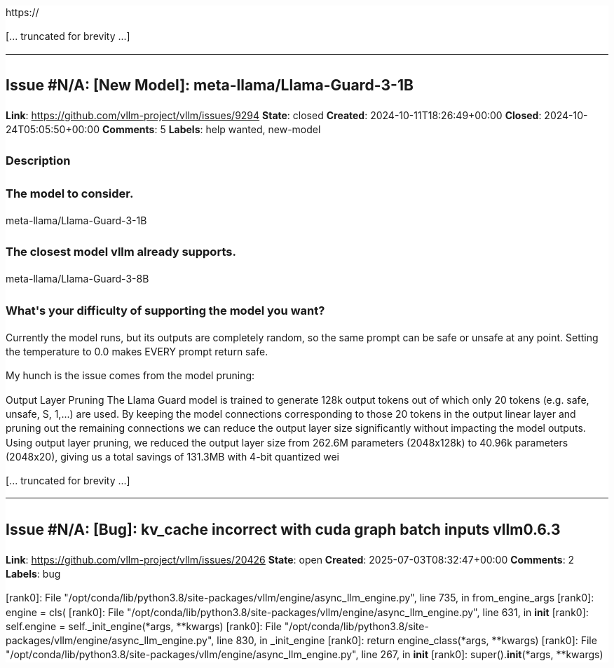 https://

[... truncated for brevity ...]

---

## Issue #N/A: [New Model]: meta-llama/Llama-Guard-3-1B

**Link**: https://github.com/vllm-project/vllm/issues/9294
**State**: closed
**Created**: 2024-10-11T18:26:49+00:00
**Closed**: 2024-10-24T05:05:50+00:00
**Comments**: 5
**Labels**: help wanted, new-model

### Description

### The model to consider.

meta-llama/Llama-Guard-3-1B

### The closest model vllm already supports.

meta-llama/Llama-Guard-3-8B

### What's your difficulty of supporting the model you want?

Currently the model runs, but its outputs are completely random, so the same prompt can be safe or unsafe at any point. Setting the temperature to 0.0 makes EVERY prompt return safe.

My hunch is the issue comes from the model pruning:

Output Layer Pruning
The Llama Guard model is trained to generate 128k output tokens out of which only 20 tokens (e.g. safe, unsafe, S, 1,...) are used. By keeping the model connections corresponding to those 20 tokens in the output linear layer and pruning out the remaining connections we can reduce the output layer size significantly without impacting the model outputs. Using output layer pruning, we reduced the output layer size from 262.6M parameters (2048x128k) to 40.96k parameters (2048x20), giving us a total savings of 131.3MB with 4-bit quantized wei

[... truncated for brevity ...]

---

## Issue #N/A: [Bug]: kv_cache incorrect with cuda graph batch inputs vllm0.6.3

**Link**: https://github.com/vllm-project/vllm/issues/20426
**State**: open
**Created**: 2025-07-03T08:32:47+00:00
**Comments**: 2
**Labels**: bug


[rank0]:   File "/opt/conda/lib/python3.8/site-packages/vllm/engine/async_llm_engine.py", line 735, in from_engine_args
[rank0]:     engine = cls(
[rank0]:   File "/opt/conda/lib/python3.8/site-packages/vllm/engine/async_llm_engine.py", line 631, in __init__
[rank0]:     self.engine = self._init_engine(*args, **kwargs)
[rank0]:   File "/opt/conda/lib/python3.8/site-packages/vllm/engine/async_llm_engine.py", line 830, in _init_engine
[rank0]:     return engine_class(*args, **kwargs)
[rank0]:   File "/opt/conda/lib/python3.8/site-packages/vllm/engine/async_llm_engine.py", line 267, in __init__
[rank0]:     super().__init__(*args, **kwargs)
